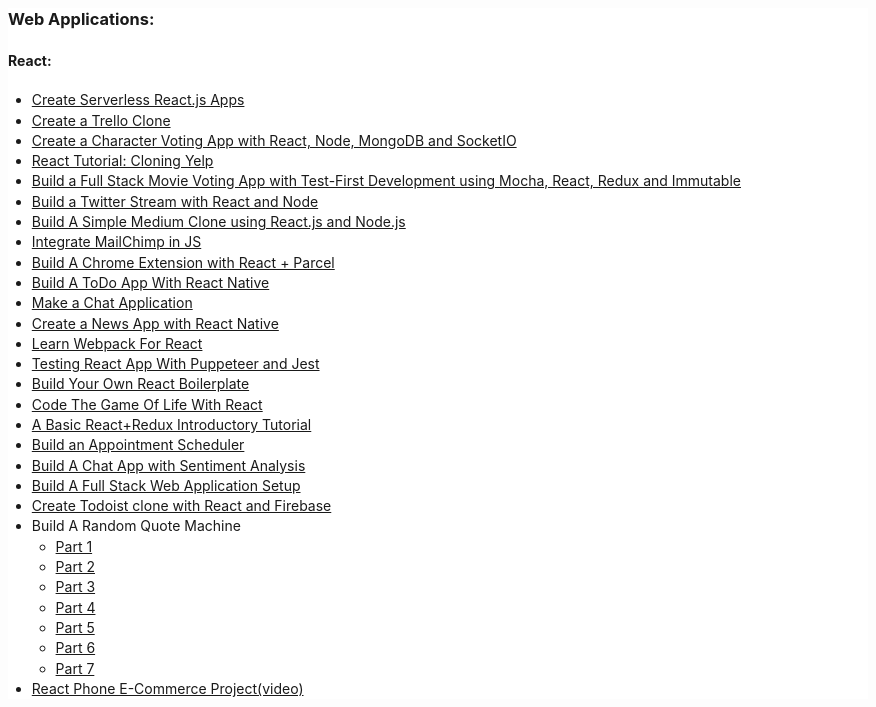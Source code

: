### Web Applications:

#### React:

- [Create Serverless React.js Apps](http://serverless-stack.com/)
- [Create a Trello Clone](http://codeloveandboards.com/blog/2016/01/04/trello-tribute-with-phoenix-and-react-pt-1/)
- [Create a Character Voting App with React, Node, MongoDB and SocketIO](http://sahatyalkabov.com/create-a-character-voting-app-using-react-nodejs-mongodb-and-socketio)
- [React Tutorial: Cloning Yelp](https://www.fullstackreact.com/articles/react-tutorial-cloning-yelp/)
- [Build a Full Stack Movie Voting App with Test-First Development using Mocha, React, Redux and Immutable](https://teropa.info/blog/2015/09/10/full-stack-redux-tutorial.html)
- [Build a Twitter Stream with React and Node](https://scotch.io/tutorials/build-a-real-time-twitter-stream-with-node-and-react-js)
- [Build A Simple Medium Clone using React.js and Node.js](https://medium.com/@kris101/clone-medium-on-node-js-and-react-js-731cdfbb6878)
- [Integrate MailChimp in JS](https://medium.freecodecamp.org/how-to-integrate-mailchimp-in-a-javascript-web-app-2a889fb43f6f)
- [Build A Chrome Extension with React + Parcel](https://medium.freecodecamp.org/building-chrome-extensions-in-react-parcel-79d0240dd58f)
- [Build A ToDo App With React Native](https://blog.hasura.io/tutorial-fullstack-react-native-with-graphql-and-authentication-18183d13373a)
- [Make a Chat Application](https://medium.freecodecamp.org/how-to-build-a-chat-application-using-react-redux-redux-saga-and-web-sockets-47423e4bc21a)
- [Create a News App with React Native](https://medium.freecodecamp.org/create-a-news-app-using-react-native-ced249263627)
- [Learn Webpack For React](https://medium.freecodecamp.org/learn-webpack-for-react-a36d4cac5060)
- [Testing React App With Puppeteer and Jest](https://blog.bitsrc.io/testing-your-react-app-with-puppeteer-and-jest-c72b3dfcde59)
- [Build Your Own React Boilerplate](https://medium.freecodecamp.org/how-to-build-your-own-react-boilerplate-2f8cbbeb9b3f)
- [Code The Game Of Life With React](https://medium.freecodecamp.org/create-gameoflife-with-react-in-one-hour-8e686a410174)
- [A Basic React+Redux Introductory Tutorial](https://hackernoon.com/a-basic-react-redux-introductory-tutorial-adcc681eeb5e)
- [Build an Appointment Scheduler](https://hackernoon.com/build-an-appointment-scheduler-using-react-twilio-and-cosmic-js-95377f6d1040)
- [Build A Chat App with Sentiment Analysis](https://codeburst.io/build-a-chat-app-with-sentiment-analysis-using-next-js-c43ebf3ea643)
- [Build A Full Stack Web Application Setup](https://hackernoon.com/full-stack-web-application-using-react-node-js-express-and-webpack-97dbd5b9d708)
- [Create Todoist clone with React and Firebase](https://www.youtube.com/watch?v=hT3j87FMR6M)
- Build A Random Quote Machine
  - [Part 1](https://www.youtube.com/watch?v=3QngsWA9IEE)
  - [Part 2](https://www.youtube.com/watch?v=XnoTmO06OYo)
  - [Part 3](https://www.youtube.com/watch?v=us51Jne67_I)
  - [Part 4](https://www.youtube.com/watch?v=iZx7hqHb5MU)
  - [Part 5](https://www.youtube.com/watch?v=lpba9vBqXl0)
  - [Part 6](https://www.youtube.com/watch?v=Jvp8j6zrFHE)
  - [Part 7](https://www.youtube.com/watch?v=M_hFfrN8_PQ)
- [React Phone E-Commerce Project(video)](https://www.youtube.com/watch?v=-edmQKcOW8s)
